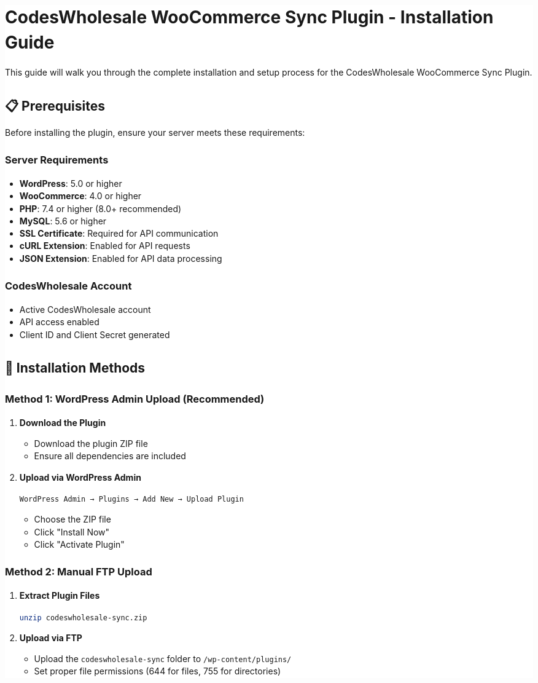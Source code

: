 # CodesWholesale WooCommerce Sync Plugin - Installation Guide

This guide will walk you through the complete installation and setup process for the CodesWholesale WooCommerce Sync Plugin.

## 📋 Prerequisites

Before installing the plugin, ensure your server meets these requirements:

### Server Requirements
- **WordPress**: 5.0 or higher
- **WooCommerce**: 4.0 or higher  
- **PHP**: 7.4 or higher (8.0+ recommended)
- **MySQL**: 5.6 or higher
- **SSL Certificate**: Required for API communication
- **cURL Extension**: Enabled for API requests
- **JSON Extension**: Enabled for API data processing

### CodesWholesale Account
- Active CodesWholesale account
- API access enabled
- Client ID and Client Secret generated

## 🚀 Installation Methods

### Method 1: WordPress Admin Upload (Recommended)

1. **Download the Plugin**
   - Download the plugin ZIP file
   - Ensure all dependencies are included

2. **Upload via WordPress Admin**
   ```
   WordPress Admin → Plugins → Add New → Upload Plugin
   ```
   - Choose the ZIP file
   - Click "Install Now"
   - Click "Activate Plugin"

### Method 2: Manual FTP Upload

1. **Extract Plugin Files**
   ```bash
   unzip codeswholesale-sync.zip
   ```

2. **Upload via FTP**
   - Upload the `codeswholesale-sync` folder to `/wp-content/plugins/`
   - Set proper file permissions (644 for files, 755 for directories)
